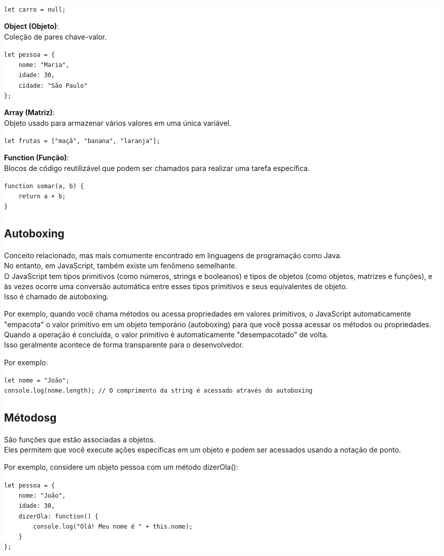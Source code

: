     let carro = null;

**Object (Objeto)**:  
Coleção de pares chave-valor.

    let pessoa = {
        nome: "Maria",
        idade: 30,
        cidade: "São Paulo"
    };

**Array (Matriz)**:  
Objeto usado para armazenar vários valores em uma única variável.

    let frutas = ["maçã", "banana", "laranja"];

**Function (Função)**:  
Blocos de código reutilizável que podem ser chamados para realizar uma tarefa específica.

    function somar(a, b) {
        return a + b;
    }

## **Autoboxing**

Conceito relacionado, mas mais comumente encontrado em linguagens de programação como Java.  
No entanto, em JavaScript, também existe um fenômeno semelhante.  
O JavaScript tem tipos primitivos (como números, strings e booleanos) e tipos de objetos (como objetos, matrizes e funções), e às vezes ocorre uma conversão automática entre esses tipos primitivos e seus equivalentes de objeto.  
Isso é chamado de autoboxing.

Por exemplo, quando você chama métodos ou acessa propriedades em valores primitivos, o JavaScript automaticamente "empacota" o valor primitivo em um objeto temporário (autoboxing) para que você possa acessar os métodos ou propriedades.  
Quando a operação é concluída, o valor primitivo é automaticamente "desempacotado" de volta.  
Isso geralmente acontece de forma transparente para o desenvolvedor.

Por exemplo:

    let nome = "João";
    console.log(nome.length); // O comprimento da string é acessado através do autoboxing

## **Métodosg**

São funções que estão associadas a objetos.  
Eles permitem que você execute ações específicas em um objeto e podem ser acessados usando a notação de ponto.

Por exemplo, considere um objeto pessoa com um método dizerOla():

    let pessoa = {
        nome: "João",
        idade: 30,
        dizerOla: function() {
            console.log("Olá! Meu nome é " + this.nome);
        }
    };
